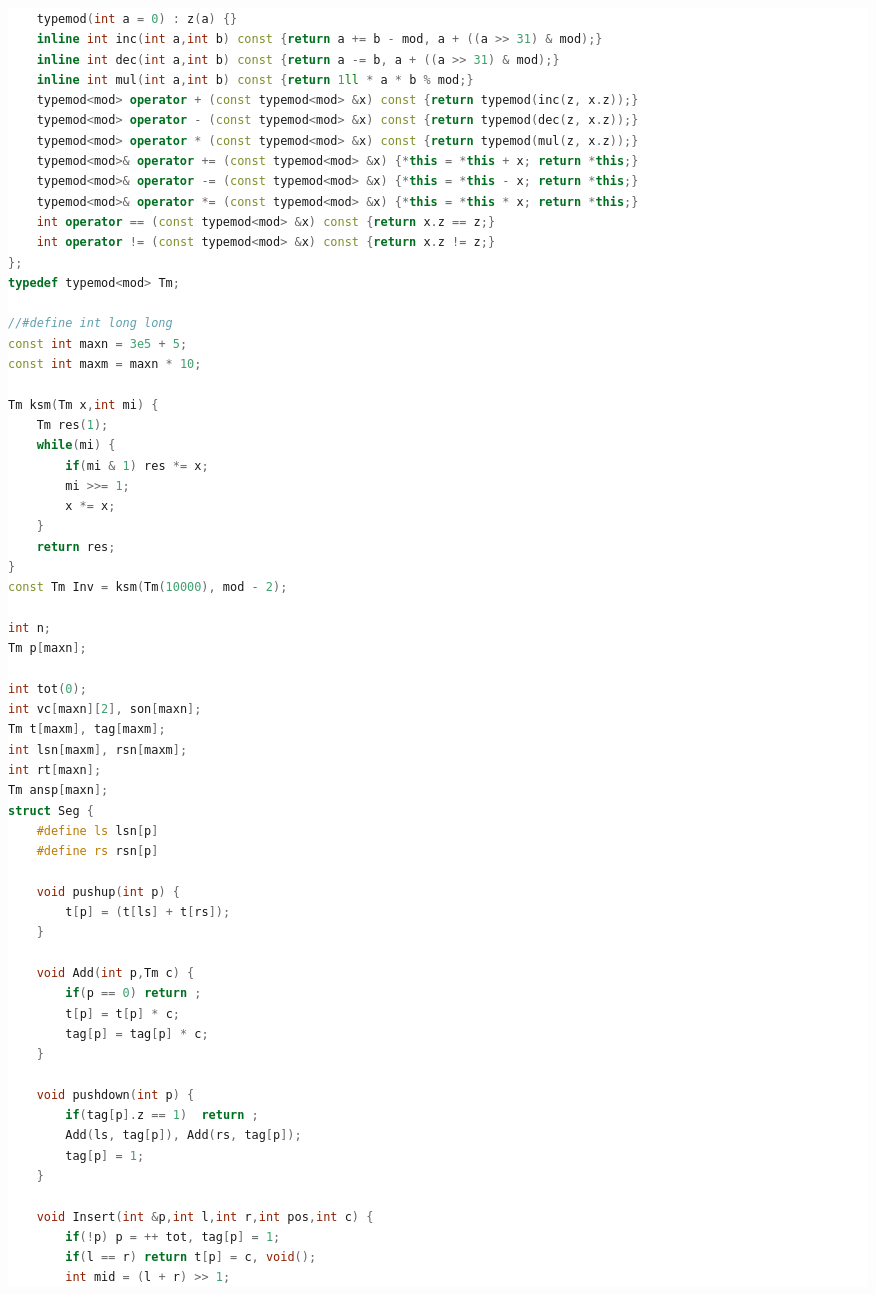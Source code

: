 ```cpp
    typemod(int a = 0) : z(a) {}
    inline int inc(int a,int b) const {return a += b - mod, a + ((a >> 31) & mod);}
    inline int dec(int a,int b) const {return a -= b, a + ((a >> 31) & mod);}
    inline int mul(int a,int b) const {return 1ll * a * b % mod;}
    typemod<mod> operator + (const typemod<mod> &x) const {return typemod(inc(z, x.z));}
    typemod<mod> operator - (const typemod<mod> &x) const {return typemod(dec(z, x.z));}
    typemod<mod> operator * (const typemod<mod> &x) const {return typemod(mul(z, x.z));}
    typemod<mod>& operator += (const typemod<mod> &x) {*this = *this + x; return *this;}
    typemod<mod>& operator -= (const typemod<mod> &x) {*this = *this - x; return *this;}
    typemod<mod>& operator *= (const typemod<mod> &x) {*this = *this * x; return *this;}
    int operator == (const typemod<mod> &x) const {return x.z == z;}
    int operator != (const typemod<mod> &x) const {return x.z != z;}
};
typedef typemod<mod> Tm;

//#define int long long
const int maxn = 3e5 + 5;
const int maxm = maxn * 10;

Tm ksm(Tm x,int mi) {
    Tm res(1);
    while(mi) {
        if(mi & 1) res *= x;
        mi >>= 1;
        x *= x;
    }
    return res;
}
const Tm Inv = ksm(Tm(10000), mod - 2);

int n;
Tm p[maxn];

int tot(0);
int vc[maxn][2], son[maxn];
Tm t[maxm], tag[maxm];
int lsn[maxm], rsn[maxm];
int rt[maxn];
Tm ansp[maxn];
struct Seg {
    #define ls lsn[p]
    #define rs rsn[p]

    void pushup(int p) {
        t[p] = (t[ls] + t[rs]);
    }

    void Add(int p,Tm c) {
        if(p == 0) return ;
        t[p] = t[p] * c;
        tag[p] = tag[p] * c;
    }

    void pushdown(int p) {
        if(tag[p].z == 1)  return ;
        Add(ls, tag[p]), Add(rs, tag[p]);
        tag[p] = 1;
    }

    void Insert(int &p,int l,int r,int pos,int c) {
        if(!p) p = ++ tot, tag[p] = 1;
        if(l == r) return t[p] = c, void();
        int mid = (l + r) >> 1;
```